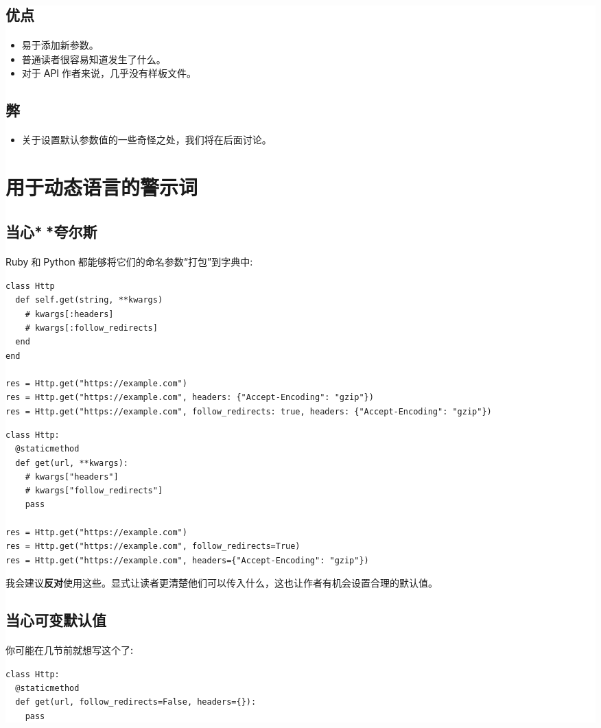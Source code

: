 ## [](#pros)优点

*   易于添加新参数。
*   普通读者很容易知道发生了什么。
*   对于 API 作者来说，几乎没有样板文件。

## [](#cons)弊

*   关于设置默认参数值的一些奇怪之处，我们将在后面讨论。

# [](#cautionary-words-for-dynamic-languages)用于动态语言的警示词

## [](#beware-kwargs)当心* *夸尔斯

Ruby 和 Python 都能够将它们的命名参数“打包”到字典中:

```
class Http
  def self.get(string, **kwargs)
    # kwargs[:headers]
    # kwargs[:follow_redirects]
  end
end

res = Http.get("https://example.com")
res = Http.get("https://example.com", headers: {"Accept-Encoding": "gzip"})
res = Http.get("https://example.com", follow_redirects: true, headers: {"Accept-Encoding": "gzip"}) 
```

```
class Http:
  @staticmethod
  def get(url, **kwargs):
    # kwargs["headers"]
    # kwargs["follow_redirects"]
    pass

res = Http.get("https://example.com")
res = Http.get("https://example.com", follow_redirects=True)
res = Http.get("https://example.com", headers={"Accept-Encoding": "gzip"}) 
```

我会建议**反对**使用这些。显式让读者更清楚他们可以传入什么，这也让作者有机会设置合理的默认值。

## [](#beware-mutable-default-values)当心可变默认值

你可能在几节前就想写这个了:

```
class Http:
  @staticmethod
  def get(url, follow_redirects=False, headers={}):
    pass 
```
